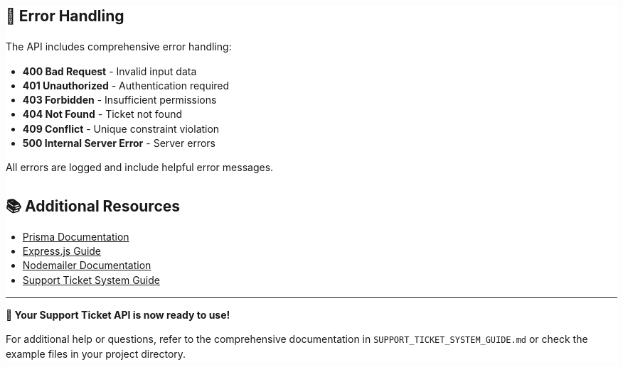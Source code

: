 ## 🚨 Error Handling

The API includes comprehensive error handling:

- **400 Bad Request** - Invalid input data
- **401 Unauthorized** - Authentication required
- **403 Forbidden** - Insufficient permissions
- **404 Not Found** - Ticket not found
- **409 Conflict** - Unique constraint violation
- **500 Internal Server Error** - Server errors

All errors are logged and include helpful error messages.

## 📚 Additional Resources

- [Prisma Documentation](https://www.prisma.io/docs/)
- [Express.js Guide](https://expressjs.com/en/guide/)
- [Nodemailer Documentation](https://nodemailer.com/about/)
- [Support Ticket System Guide](./SUPPORT_TICKET_SYSTEM_GUIDE.md)

---

**🎉 Your Support Ticket API is now ready to use!**

For additional help or questions, refer to the comprehensive documentation in `SUPPORT_TICKET_SYSTEM_GUIDE.md` or check the example files in your project directory.
